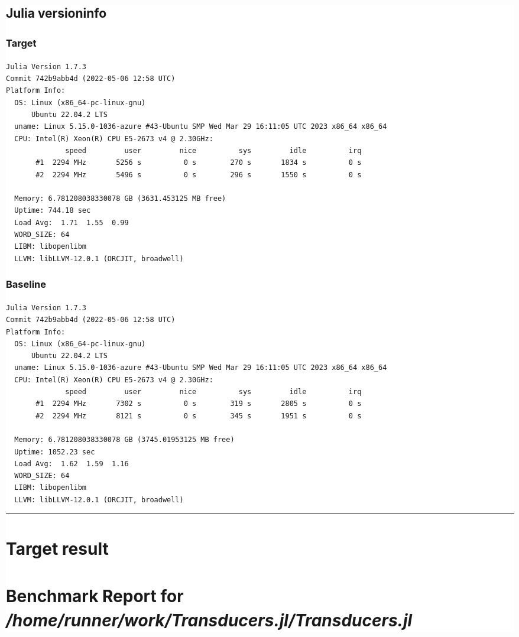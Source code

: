 ## Julia versioninfo

### Target
```
Julia Version 1.7.3
Commit 742b9abb4d (2022-05-06 12:58 UTC)
Platform Info:
  OS: Linux (x86_64-pc-linux-gnu)
      Ubuntu 22.04.2 LTS
  uname: Linux 5.15.0-1036-azure #43-Ubuntu SMP Wed Mar 29 16:11:05 UTC 2023 x86_64 x86_64
  CPU: Intel(R) Xeon(R) CPU E5-2673 v4 @ 2.30GHz: 
              speed         user         nice          sys         idle          irq
       #1  2294 MHz       5256 s          0 s        270 s       1834 s          0 s
       #2  2294 MHz       5496 s          0 s        296 s       1550 s          0 s
       
  Memory: 6.781208038330078 GB (3631.453125 MB free)
  Uptime: 744.18 sec
  Load Avg:  1.71  1.55  0.99
  WORD_SIZE: 64
  LIBM: libopenlibm
  LLVM: libLLVM-12.0.1 (ORCJIT, broadwell)
```

### Baseline
```
Julia Version 1.7.3
Commit 742b9abb4d (2022-05-06 12:58 UTC)
Platform Info:
  OS: Linux (x86_64-pc-linux-gnu)
      Ubuntu 22.04.2 LTS
  uname: Linux 5.15.0-1036-azure #43-Ubuntu SMP Wed Mar 29 16:11:05 UTC 2023 x86_64 x86_64
  CPU: Intel(R) Xeon(R) CPU E5-2673 v4 @ 2.30GHz: 
              speed         user         nice          sys         idle          irq
       #1  2294 MHz       7302 s          0 s        319 s       2805 s          0 s
       #2  2294 MHz       8121 s          0 s        345 s       1951 s          0 s
       
  Memory: 6.781208038330078 GB (3745.01953125 MB free)
  Uptime: 1052.23 sec
  Load Avg:  1.62  1.59  1.16
  WORD_SIZE: 64
  LIBM: libopenlibm
  LLVM: libLLVM-12.0.1 (ORCJIT, broadwell)
```

---
# Target result
# Benchmark Report for */home/runner/work/Transducers.jl/Transducers.jl*
